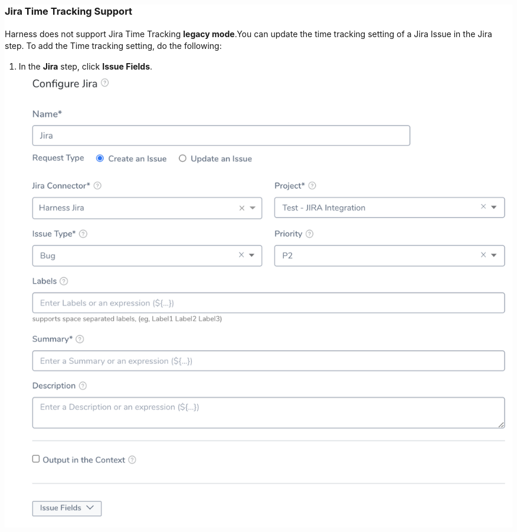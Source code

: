 ### Jira Time Tracking Support

Harness does not support Jira Time Tracking **legacy mode**.You can update the time tracking setting of a Jira Issue in the Jira step. To add the Time tracking setting, do the following:

1. In the **Jira** step, click **Issue Fields**.![](./static/jira-integration-156.png)